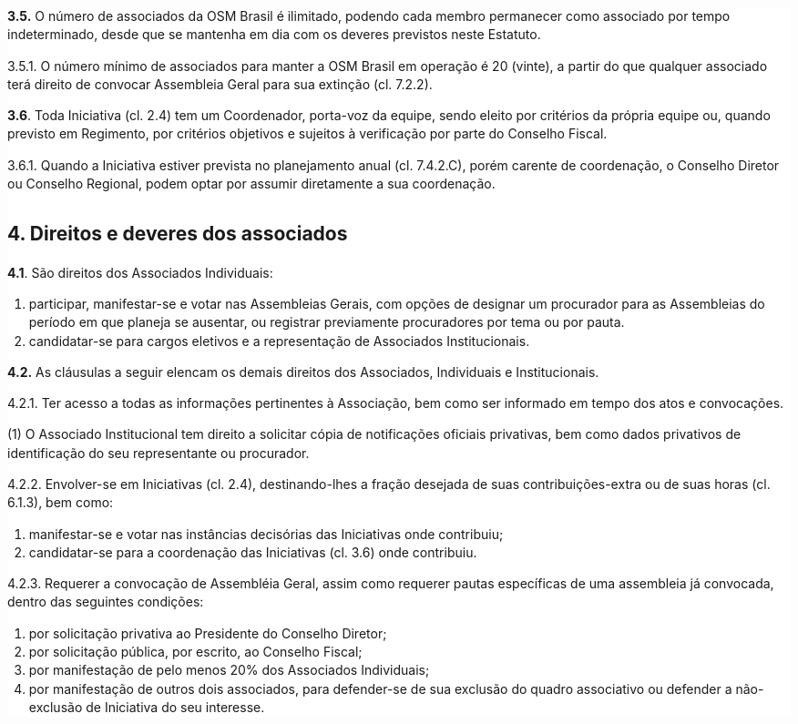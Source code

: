 **3.5.** O número de associados da OSM Brasil é ilimitado, podendo cada
membro permanecer como associado por tempo indeterminado, desde que se
mantenha em dia com os deveres previstos neste Estatuto.

3.5.1. O número mínimo de associados para manter a OSM Brasil em
operação é 20 (vinte), a partir do que qualquer associado terá direito
de convocar Assembleia Geral para sua extinção (cl. 7.2.2).

**3.6**. Toda Iniciativa (cl. 2.4) tem um Coordenador, porta-voz da
equipe, sendo eleito por critérios da própria equipe ou, quando previsto
em Regimento, por critérios objetivos e sujeitos à verificação por parte
do Conselho Fiscal.

3.6.1. Quando a Iniciativa estiver prevista no planejamento anual (cl.
7.4.2.C), porém carente de coordenação, o Conselho Diretor ou Conselho
Regional, podem optar por assumir diretamente a sua coordenação.

## 4\. Direitos e deveres dos associados

**4.1**. São direitos dos Associados Individuais:

1.  participar, manifestar-se e votar nas Assembleias Gerais, com opções
    de designar um procurador para as Assembleias do período em que
    planeja se ausentar, ou registrar previamente procuradores por tema
    ou por pauta.
2.  candidatar-se para cargos eletivos e a representação de Associados
    Institucionais.

**4.2.** As cláusulas a seguir elencam os demais direitos dos
Associados, Individuais e Institucionais.

4.2.1. Ter acesso a todas as informações pertinentes à Associação, bem
como ser informado em tempo dos atos e convocações.

(1)  O Associado Institucional tem direito a solicitar cópia de
    notificações oficiais privativas, bem como dados privativos de
    identificação do seu representante ou procurador.

4.2.2. Envolver-se em Iniciativas (cl. 2.4), destinando-lhes a fração
desejada de suas contribuições-extra ou de suas horas (cl. 6.1.3), bem
como:

1.  manifestar-se e votar nas instâncias decisórias das Iniciativas onde
    contribuiu;
2.  candidatar-se para a coordenação das Iniciativas (cl. 3.6) onde
    contribuiu.

4.2.3. Requerer a convocação de Assembléia Geral, assim como requerer
pautas específicas de uma assembleia já convocada, dentro das seguintes
condições:

1.  por solicitação privativa ao Presidente do Conselho Diretor;
2.  por solicitação pública, por escrito, ao Conselho Fiscal;
3.  por manifestação de pelo menos 20% dos Associados Individuais;
4.  por manifestação de outros dois associados, para defender-se de sua
    exclusão do quadro associativo ou defender a não-exclusão de
    Iniciativa do seu interesse.
